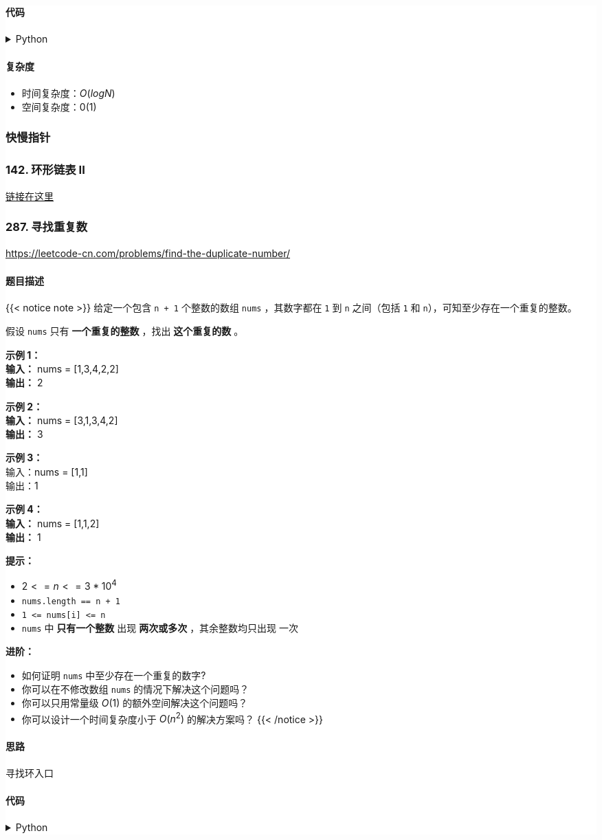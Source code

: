 #### 代码
<details><summary> Python </summary></details>

#### 复杂度
- 时间复杂度：$O(logN)$
- 空间复杂度：$0(1)$

### 快慢指针
### 142. 环形链表 II

[链接在这里](https://matnoble.github.io/dsa/basic/linked-list/#142-%E7%8E%AF%E5%BD%A2%E9%93%BE%E8%A1%A8-ii)

### 287. 寻找重复数
https://leetcode-cn.com/problems/find-the-duplicate-number/
#### 题目描述
{{< notice note >}}
给定一个包含 `n + 1` 个整数的数组 `nums` ，其数字都在 `1` 到 `n` 之间（包括 `1` 和 `n`），可知至少存在一个重复的整数。

假设 `nums` 只有 **一个重复的整数** ，找出 **这个重复的数** 。

**示例 1：**  
**输入：** nums = [1,3,4,2,2]  
**输出：** 2

**示例 2：**  
**输入：** nums = [3,1,3,4,2]  
**输出：** 3

**示例 3：**  
输入：nums = [1,1]  
输出：1

**示例 4：**  
**输入：** nums = [1,1,2]  
**输出：** 1

**提示：**  
- $2 <= n <= 3 * 10^4$
- `nums.length == n + 1`
- `1 <= nums[i] <= n`
- `nums` 中 **只有一个整数** 出现 **两次或多次** ，其余整数均只出现 一次

**进阶：**

- 如何证明 `nums` 中至少存在一个重复的数字?
- 你可以在不修改数组 `nums` 的情况下解决这个问题吗？
- 你可以只用常量级 $O(1)$ 的额外空间解决这个问题吗？
- 你可以设计一个时间复杂度小于 $O(n^2)$ 的解决方案吗？
{{< /notice >}}

#### 思路
寻找环入口
#### 代码
<details><summary> Python </summary></details>
